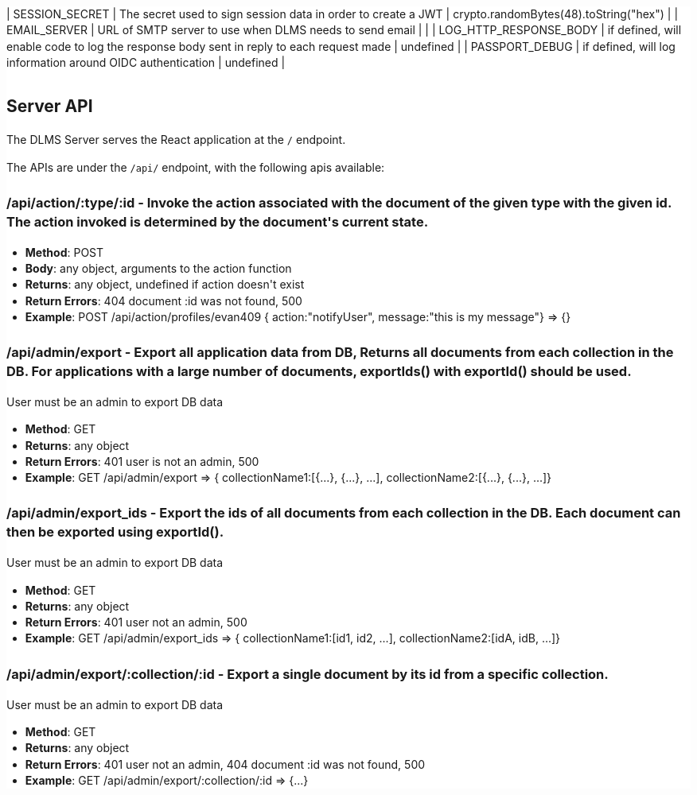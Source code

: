 | SESSION_SECRET | The secret used to sign session data in order to create a JWT | crypto.randomBytes(48).toString("hex") |
| EMAIL_SERVER | URL of SMTP server to use when DLMS needs to send email |  |
| LOG_HTTP_RESPONSE_BODY | if defined, will enable code to log the response body sent in reply to each request made | undefined |
| PASSPORT_DEBUG | if defined, will log information around OIDC authentication | undefined |


## Server API

The DLMS Server serves the React application at the `/` endpoint.

The APIs are under the `/api/` endpoint, with the following apis available:

### /api/action/:type/:id - Invoke the action associated with the document of the given type with the given id.  The action invoked is determined by the document's current state.
- **Method**: POST
- **Body**: any object, arguments to the action function
- **Returns**: any object, undefined if action doesn't exist
- **Return Errors**: 404 document :id was not found, 500
- **Example**: POST /api/action/profiles/evan409 { action:"notifyUser", message:"this is my message"} => {}

### /api/admin/export - Export all application data from DB, Returns all documents from each collection in the DB.  For applications with a large number of documents, exportIds() with exportId() should be used.
User must be an admin to export DB data
- **Method**: GET
- **Returns**: any object
- **Return Errors**: 401 user is not an admin, 500
- **Example**: GET /api/admin/export => { collectionName1:[{...}, {...}, ...], collectionName2:[{...}, {...}, ...]}

### /api/admin/export_ids - Export the ids of all documents from each collection in the DB.  Each document can then be exported using exportId().
User must be an admin to export DB data
- **Method**: GET
- **Returns**: any object
- **Return Errors**: 401 user not an admin, 500
- **Example**: GET /api/admin/export_ids => { collectionName1:[id1, id2, ...], collectionName2:[idA, idB, ...]}

### /api/admin/export/:collection/:id - Export a single document by its id from a specific collection.
User must be an admin to export DB data
- **Method**: GET
- **Returns**: any object
- **Return Errors**: 401 user not an admin, 404 document :id was not found, 500
- **Example**: GET /api/admin/export/:collection/:id => {...}
